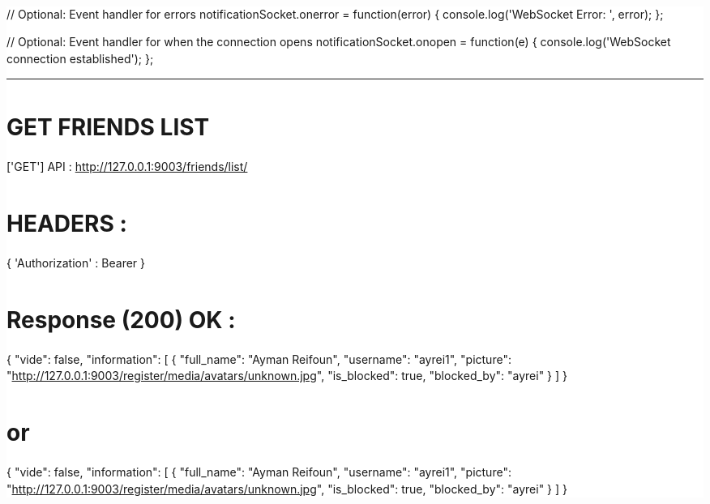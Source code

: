 // Optional: Event handler for errors
notificationSocket.onerror = function(error) {
    console.log('WebSocket Error: ', error);
};

// Optional: Event handler for when the connection opens
notificationSocket.onopen = function(e) {
    console.log('WebSocket connection established');
};

______________________________________________________________________________________________

# GET FRIENDS LIST

['GET'] API : http://127.0.0.1:9003/friends/list/

# HEADERS :

{
    'Authorization' : Bearer <AccessToken>
}

# Response (200) OK :

{
    "vide": false,
    "information": [
        {
            "full_name": "Ayman Reifoun",
            "username": "ayrei1",
            "picture": "http://127.0.0.1:9003/register/media/avatars/unknown.jpg",
            "is_blocked": true,
            "blocked_by": "ayrei"
        }
    ]
}

# or 

{
    "vide": false,
    "information": [
        {
            "full_name": "Ayman Reifoun",
            "username": "ayrei1",
            "picture": "http://127.0.0.1:9003/register/media/avatars/unknown.jpg",
            "is_blocked": true,
            "blocked_by": "ayrei"
        }
    ]
}
